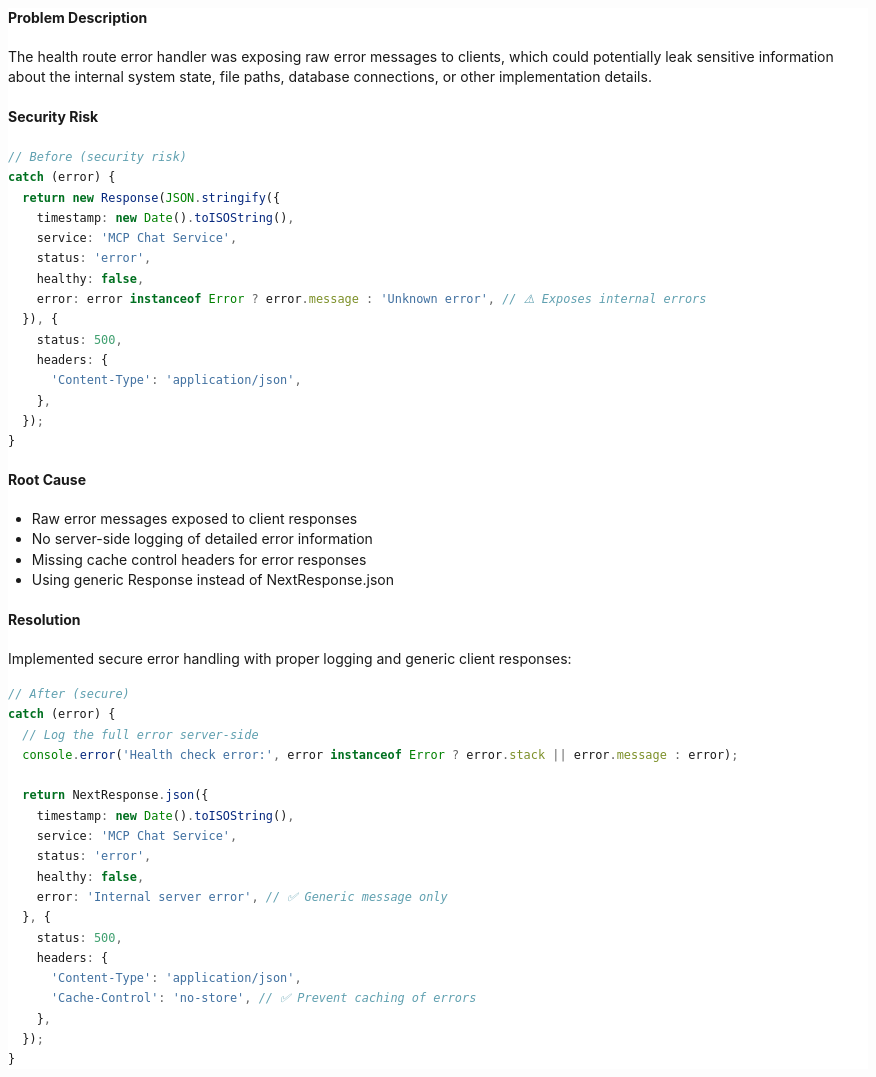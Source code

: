 #### **Problem Description**
The health route error handler was exposing raw error messages to clients, which could potentially leak sensitive information about the internal system state, file paths, database connections, or other implementation details.

#### **Security Risk**
```typescript
// Before (security risk)
catch (error) {
  return new Response(JSON.stringify({
    timestamp: new Date().toISOString(),
    service: 'MCP Chat Service',
    status: 'error',
    healthy: false,
    error: error instanceof Error ? error.message : 'Unknown error', // ⚠️ Exposes internal errors
  }), {
    status: 500,
    headers: {
      'Content-Type': 'application/json',
    },
  });
}
```

#### **Root Cause**
- Raw error messages exposed to client responses
- No server-side logging of detailed error information
- Missing cache control headers for error responses
- Using generic Response instead of NextResponse.json

#### **Resolution**
Implemented secure error handling with proper logging and generic client responses:

```typescript
// After (secure)
catch (error) {
  // Log the full error server-side
  console.error('Health check error:', error instanceof Error ? error.stack || error.message : error);

  return NextResponse.json({
    timestamp: new Date().toISOString(),
    service: 'MCP Chat Service',
    status: 'error',
    healthy: false,
    error: 'Internal server error', // ✅ Generic message only
  }, {
    status: 500,
    headers: {
      'Content-Type': 'application/json',
      'Cache-Control': 'no-store', // ✅ Prevent caching of errors
    },
  });
}
```
